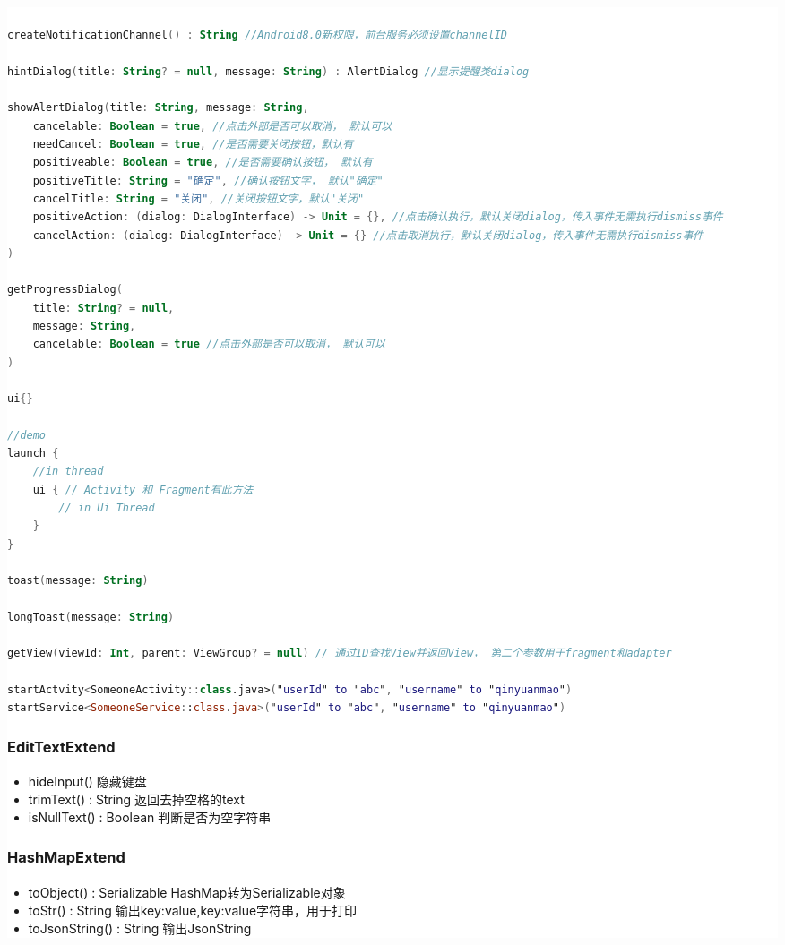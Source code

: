 ```kotlin

createNotificationChannel() : String //Android8.0新权限，前台服务必须设置channelID

hintDialog(title: String? = null, message: String) : AlertDialog //显示提醒类dialog

showAlertDialog(title: String, message: String,
    cancelable: Boolean = true, //点击外部是否可以取消， 默认可以
    needCancel: Boolean = true, //是否需要关闭按钮，默认有
    positiveable: Boolean = true, //是否需要确认按钮， 默认有
    positiveTitle: String = "确定", //确认按钮文字， 默认"确定"
    cancelTitle: String = "关闭", //关闭按钮文字，默认"关闭"
    positiveAction: (dialog: DialogInterface) -> Unit = {}, //点击确认执行，默认关闭dialog，传入事件无需执行dismiss事件
    cancelAction: (dialog: DialogInterface) -> Unit = {} //点击取消执行，默认关闭dialog，传入事件无需执行dismiss事件
)

getProgressDialog(
    title: String? = null,
    message: String, 
    cancelable: Boolean = true //点击外部是否可以取消， 默认可以
)

ui{}

//demo
launch {
    //in thread
    ui { // Activity 和 Fragment有此方法
        // in Ui Thread
    }
}

toast(message: String)

longToast(message: String)

getView(viewId: Int, parent: ViewGroup? = null) // 通过ID查找View并返回View， 第二个参数用于fragment和adapter

startActvity<SomeoneActivity::class.java>("userId" to "abc", "username" to "qinyuanmao")
startService<SomeoneService::class.java>("userId" to "abc", "username" to "qinyuanmao")
```

### EditTextExtend

- hideInput() 隐藏键盘
- trimText() : String 返回去掉空格的text
- isNullText() : Boolean 判断是否为空字符串

### HashMapExtend

- toObject() : Serializable HashMap转为Serializable对象
- toStr() : String 输出key:value,key:value字符串，用于打印
- toJsonString() : String 输出JsonString
